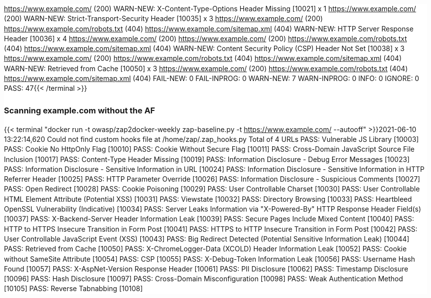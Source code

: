 https://www.example.com/ (200)
WARN-NEW: X-Content-Type-Options Header Missing [10021] x 1
https://www.example.com/ (200)
WARN-NEW: Strict-Transport-Security Header [10035] x 3
https://www.example.com/ (200)
https://www.example.com/robots.txt (404)
https://www.example.com/sitemap.xml (404)
WARN-NEW: HTTP Server Response Header [10036] x 4
https://www.example.com/ (200)
https://www.example.com/ (200)
https://www.example.com/robots.txt (404)
https://www.example.com/sitemap.xml (404)
WARN-NEW: Content Security Policy (CSP) Header Not Set [10038] x 3
https://www.example.com/ (200)
https://www.example.com/robots.txt (404)
https://www.example.com/sitemap.xml (404)
WARN-NEW: Retrieved from Cache [10050] x 3
https://www.example.com/ (200)
https://www.example.com/robots.txt (404)
https://www.example.com/sitemap.xml (404)
FAIL-NEW: 0 FAIL-INPROG: 0 WARN-NEW: 7 WARN-INPROG: 0 INFO: 0 IGNORE: 0 PASS: 47{{< /terminal >}}

### Scanning example.com without the AF

{{< terminal "docker run -t owasp/zap2docker-weekly zap-baseline.py -t https://www.example.com/ --autooff" >}}2021-06-10 13:22:14,620 Could not find custom hooks file at /home/zap/.zap_hooks.py
Total of 4 URLs
PASS: Vulnerable JS Library [10003]
PASS: Cookie No HttpOnly Flag [10010]
PASS: Cookie Without Secure Flag [10011]
PASS: Cross-Domain JavaScript Source File Inclusion [10017]
PASS: Content-Type Header Missing [10019]
PASS: Information Disclosure - Debug Error Messages [10023]
PASS: Information Disclosure - Sensitive Information in URL [10024]
PASS: Information Disclosure - Sensitive Information in HTTP Referrer Header [10025]
PASS: HTTP Parameter Override [10026]
PASS: Information Disclosure - Suspicious Comments [10027]
PASS: Open Redirect [10028]
PASS: Cookie Poisoning [10029]
PASS: User Controllable Charset [10030]
PASS: User Controllable HTML Element Attribute (Potential XSS) [10031]
PASS: Viewstate [10032]
PASS: Directory Browsing [10033]
PASS: Heartbleed OpenSSL Vulnerability (Indicative) [10034]
PASS: Server Leaks Information via "X-Powered-By" HTTP Response Header Field(s) [10037]
PASS: X-Backend-Server Header Information Leak [10039]
PASS: Secure Pages Include Mixed Content [10040]
PASS: HTTP to HTTPS Insecure Transition in Form Post [10041]
PASS: HTTPS to HTTP Insecure Transition in Form Post [10042]
PASS: User Controllable JavaScript Event (XSS) [10043]
PASS: Big Redirect Detected (Potential Sensitive Information Leak) [10044]
PASS: Retrieved from Cache [10050]
PASS: X-ChromeLogger-Data (XCOLD) Header Information Leak [10052]
PASS: Cookie without SameSite Attribute [10054]
PASS: CSP [10055]
PASS: X-Debug-Token Information Leak [10056]
PASS: Username Hash Found [10057]
PASS: X-AspNet-Version Response Header [10061]
PASS: PII Disclosure [10062]
PASS: Timestamp Disclosure [10096]
PASS: Hash Disclosure [10097]
PASS: Cross-Domain Misconfiguration [10098]
PASS: Weak Authentication Method [10105]
PASS: Reverse Tabnabbing [10108]